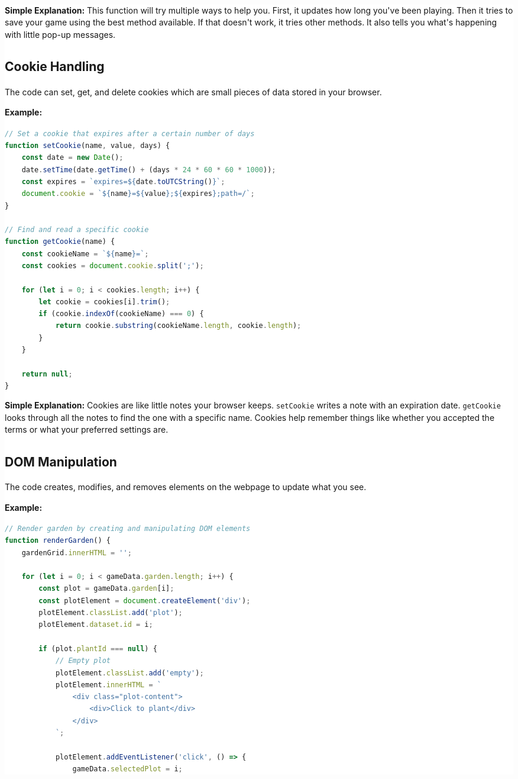 **Simple Explanation:** This function will try multiple ways to help you. First, it updates how long you've been playing. Then it tries to save your game using the best method available. If that doesn't work, it tries other methods. It also tells you what's happening with little pop-up messages.

## Cookie Handling
The code can set, get, and delete cookies which are small pieces of data stored in your browser.

**Example:**
```javascript
// Set a cookie that expires after a certain number of days
function setCookie(name, value, days) {
    const date = new Date();
    date.setTime(date.getTime() + (days * 24 * 60 * 60 * 1000));
    const expires = `expires=${date.toUTCString()}`;
    document.cookie = `${name}=${value};${expires};path=/`;
}

// Find and read a specific cookie
function getCookie(name) {
    const cookieName = `${name}=`;
    const cookies = document.cookie.split(';');

    for (let i = 0; i < cookies.length; i++) {
        let cookie = cookies[i].trim();
        if (cookie.indexOf(cookieName) === 0) {
            return cookie.substring(cookieName.length, cookie.length);
        }
    }

    return null;
}
```

**Simple Explanation:** Cookies are like little notes your browser keeps. `setCookie` writes a note with an expiration date. `getCookie` looks through all the notes to find the one with a specific name. Cookies help remember things like whether you accepted the terms or what your preferred settings are.

## DOM Manipulation
The code creates, modifies, and removes elements on the webpage to update what you see.

**Example:**
```javascript
// Render garden by creating and manipulating DOM elements
function renderGarden() {
    gardenGrid.innerHTML = '';

    for (let i = 0; i < gameData.garden.length; i++) {
        const plot = gameData.garden[i];
        const plotElement = document.createElement('div');
        plotElement.classList.add('plot');
        plotElement.dataset.id = i;

        if (plot.plantId === null) {
            // Empty plot
            plotElement.classList.add('empty');
            plotElement.innerHTML = `
                <div class="plot-content">
                    <div>Click to plant</div>
                </div>
            `;

            plotElement.addEventListener('click', () => {
                gameData.selectedPlot = i;
```